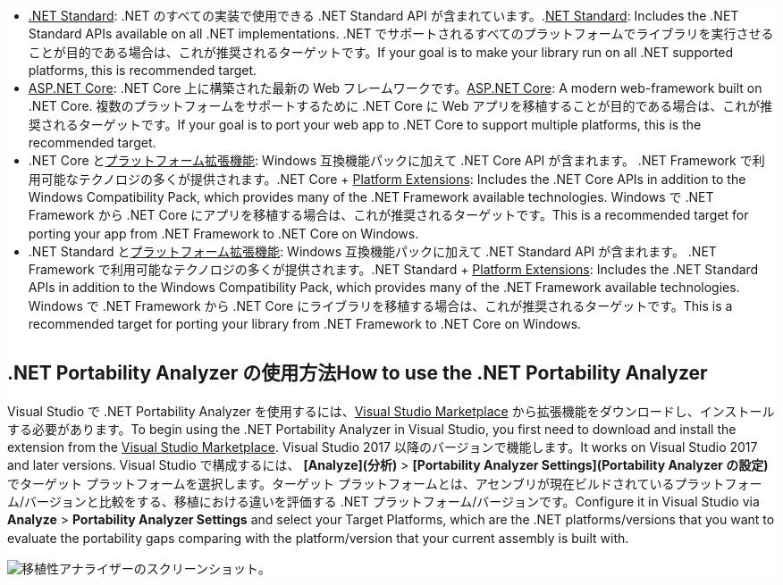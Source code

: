 - <span data-ttu-id="10bf3-113">[.NET Standard](../net-standard.md): .NET のすべての実装で使用できる .NET Standard API が含まれています。</span><span class="sxs-lookup"><span data-stu-id="10bf3-113">.[NET Standard](../net-standard.md): Includes the .NET Standard APIs available on all .NET implementations.</span></span> <span data-ttu-id="10bf3-114">.NET でサポートされるすべてのプラットフォームでライブラリを実行させることが目的である場合は、これが推奨されるターゲットです。</span><span class="sxs-lookup"><span data-stu-id="10bf3-114">If your goal is to make your library run on all .NET supported platforms, this is recommended target.</span></span>
- <span data-ttu-id="10bf3-115">[ASP.NET Core](/aspnet/core): .NET Core 上に構築された最新の Web フレームワークです。</span><span class="sxs-lookup"><span data-stu-id="10bf3-115">[ASP.NET Core](/aspnet/core): A modern web-framework built on .NET Core.</span></span> <span data-ttu-id="10bf3-116">複数のプラットフォームをサポートするために .NET Core に Web アプリを移植することが目的である場合は、これが推奨されるターゲットです。</span><span class="sxs-lookup"><span data-stu-id="10bf3-116">If your goal is to port your web app to .NET Core to support multiple platforms, this is the recommended target.</span></span>
- <span data-ttu-id="10bf3-117">.NET Core と[プラットフォーム拡張機能](../../core/porting/windows-compat-pack.md): Windows 互換機能パックに加えて .NET Core API が含まれます。 .NET Framework で利用可能なテクノロジの多くが提供されます。</span><span class="sxs-lookup"><span data-stu-id="10bf3-117">.NET Core + [Platform Extensions](../../core/porting/windows-compat-pack.md): Includes the .NET Core APIs in addition to the Windows Compatibility Pack, which provides many of the .NET Framework available technologies.</span></span> <span data-ttu-id="10bf3-118">Windows で .NET Framework から .NET Core にアプリを移植する場合は、これが推奨されるターゲットです。</span><span class="sxs-lookup"><span data-stu-id="10bf3-118">This is a recommended target for porting your app from .NET Framework to .NET Core on Windows.</span></span>
- <span data-ttu-id="10bf3-119">.NET Standard と[プラットフォーム拡張機能](../../core/porting/windows-compat-pack.md): Windows 互換機能パックに加えて .NET Standard API が含まれます。 .NET Framework で利用可能なテクノロジの多くが提供されます。</span><span class="sxs-lookup"><span data-stu-id="10bf3-119">.NET Standard + [Platform Extensions](../../core/porting/windows-compat-pack.md): Includes the .NET Standard APIs in addition to the Windows Compatibility Pack, which provides many of the .NET Framework available technologies.</span></span> <span data-ttu-id="10bf3-120">Windows で .NET Framework から .NET Core にライブラリを移植する場合は、これが推奨されるターゲットです。</span><span class="sxs-lookup"><span data-stu-id="10bf3-120">This is a recommended target for porting your library from .NET Framework to .NET Core on Windows.</span></span>

## <a name="how-to-use-the-net-portability-analyzer"></a><span data-ttu-id="10bf3-121">.NET Portability Analyzer の使用方法</span><span class="sxs-lookup"><span data-stu-id="10bf3-121">How to use the .NET Portability Analyzer</span></span>

<span data-ttu-id="10bf3-122">Visual Studio で .NET Portability Analyzer を使用するには、[Visual Studio Marketplace](https://marketplace.visualstudio.com/items?itemName=ConnieYau.NETPortabilityAnalyzer) から拡張機能をダウンロードし、インストールする必要があります。</span><span class="sxs-lookup"><span data-stu-id="10bf3-122">To begin using the .NET Portability Analyzer in Visual Studio, you first need to download and install the extension from the [Visual Studio Marketplace](https://marketplace.visualstudio.com/items?itemName=ConnieYau.NETPortabilityAnalyzer).</span></span> <span data-ttu-id="10bf3-123">Visual Studio 2017 以降のバージョンで機能します。</span><span class="sxs-lookup"><span data-stu-id="10bf3-123">It works on Visual Studio 2017 and later versions.</span></span> <span data-ttu-id="10bf3-124">Visual Studio で構成するには、 **[Analyze]\(分析\)**  >  **[Portability Analyzer Settings]\(Portability Analyzer の設定\)** でターゲット プラットフォームを選択します。ターゲット プラットフォームとは、アセンブリが現在ビルドされているプラットフォーム/バージョンと比較をする、移植における違いを評価する .NET プラットフォーム/バージョンです。</span><span class="sxs-lookup"><span data-stu-id="10bf3-124">Configure it in Visual Studio via **Analyze** > **Portability Analyzer Settings** and select your Target Platforms, which are the .NET platforms/versions that you want to evaluate the portability gaps comparing with the platform/version that your current assembly is built with.</span></span>

![移植性アナライザーのスクリーンショット。](./media/portability-analyzer/portability-screenshot.png)
